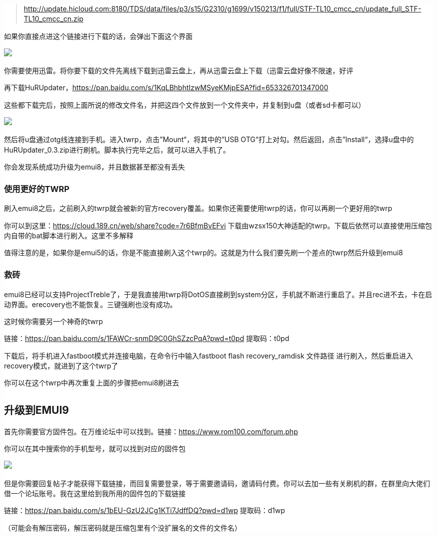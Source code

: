 > http://update.hicloud.com:8180/TDS/data/files/p3/s15/G2310/g1699/v150213/f1/full/STF-TL10_cmcc_cn/update_full_STF-TL10_cmcc_cn.zip

如果你直接点进这个链接进行下载的话，会弹出下面这个界面

![](https://www.caiwen.work/wp-content/uploads/2022/08/QQ%E6%88%AA%E5%9B%BE20220823091646.png)

你需要使用迅雷。将你要下载的文件先离线下载到迅雷云盘上，再从迅雷云盘上下载（迅雷云盘好像不限速，好评

再下载HuRUpdater，https://pan.baidu.com/s/1KqLBhbhtIzwMSyeKMjpESA?fid=653326701347000

这些都下载完后，按照上面所说的修改文件名，并把这四个文件放到一个文件夹中，并复制到u盘（或者sd卡都可以）

![](https://www.caiwen.work/wp-content/uploads/2022/08/QQ%E6%88%AA%E5%9B%BE20220823092112.png)

然后将u盘通过otg线连接到手机。进入twrp，点击”Mount“，将其中的”USB OTG“打上对勾。然后返回，点击”Install“，选择u盘中的HuRUpdater_0.3.zip进行刷机。脚本执行完毕之后，就可以进入手机了。

你会发现系统成功升级为emui8，并且数据甚至都没有丢失

### 使用更好的TWRP

刷入emui8之后，之前刷入的twrp就会被新的官方recovery覆盖。如果你还需要使用twrp的话，你可以再刷一个更好用的twrp

你可以到这里：https://cloud.189.cn/web/share?code=7r6BfmBvEFvi 下载由wzsx150大神适配的twrp。下载后依然可以直接使用压缩包内自带的bat脚本进行刷入。这里不多解释

值得注意的是，如果你是emui5的话，你是不能直接刷入这个twrp的。这就是为什么我们要先刷一个差点的twrp然后升级到emui8

### 救砖

emui8已经可以支持ProjectTreble了，于是我直接用twrp将DotOS直接刷到system分区，手机就不断进行重启了。并且rec进不去，卡在启动界面。erecovery也不能恢复。三键强刷也没有成功。

这时候你需要另一个神奇的twrp

链接：https://pan.baidu.com/s/1FAWCr-snmD9C0GhSZzcPqA?pwd=t0pd
提取码：t0pd

下载后，将手机进入fastboot模式并连接电脑，在命令行中输入fastboot flash recovery_ramdisk 文件路径 进行刷入，然后重启进入recovery模式，就进到了这个twrp了

你可以在这个twrp中再次重复上面的步骤把emui8刷进去

## 升级到EMUI9

首先你需要官方固件包。在万维论坛中可以找到。链接：https://www.rom100.com/forum.php

你可以在其中搜索你的手机型号，就可以找到对应的固件包

![](https://www.caiwen.work/wp-content/uploads/2022/08/QQ%E6%88%AA%E5%9B%BE20220823094755.png)

但是你需要回复帖子才能获得下载链接，而回复需要登录，等于需要邀请码，邀请码付费。你可以去加一些有关刷机的群，在群里向大佬们借一个论坛账号。我在这里给到我所用的固件包的下载链接

链接：https://pan.baidu.com/s/1bEU-GzU2JCg1KTi7JdffDQ?pwd=d1wp
提取码：d1wp

（可能会有解压密码，解压密码就是压缩包里有个没扩展名的文件的文件名）
